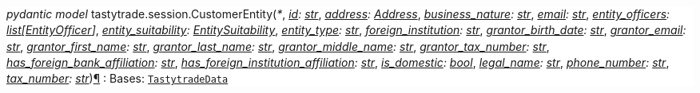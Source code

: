 *pydantic model* tastytrade.session.CustomerEntity(*\**, *[id](session.html#tastytrade.session.CustomerEntity "tastytrade.session.CustomerEntity.id (Python parameter)"): [str](https://docs.python.org/3/library/stdtypes.html#str "(in Python v3.13)")*, *[address](session.html#tastytrade.session.CustomerEntity "tastytrade.session.CustomerEntity.address (Python parameter)"): [Address](session.html#tastytrade.session.Address "tastytrade.session.Address (Python model) — Bases: TastytradeData")*, *[business\_nature](session.html#tastytrade.session.CustomerEntity "tastytrade.session.CustomerEntity.business_nature (Python parameter)"): [str](https://docs.python.org/3/library/stdtypes.html#str "(in Python v3.13)")*, *[email](session.html#tastytrade.session.CustomerEntity "tastytrade.session.CustomerEntity.email (Python parameter)"): [str](https://docs.python.org/3/library/stdtypes.html#str "(in Python v3.13)")*, *[entity\_officers](session.html#tastytrade.session.CustomerEntity "tastytrade.session.CustomerEntity.entity_officers (Python parameter)"): [list](https://docs.python.org/3/library/stdtypes.html#list "(in Python v3.13)")[[EntityOfficer](session.html#tastytrade.session.EntityOfficer "tastytrade.session.EntityOfficer (Python model) — Bases: TastytradeData")]*, *[entity\_suitability](session.html#tastytrade.session.CustomerEntity "tastytrade.session.CustomerEntity.entity_suitability (Python parameter)"): [EntitySuitability](session.html#tastytrade.session.EntitySuitability "tastytrade.session.EntitySuitability (Python model) — Bases: TastytradeData")*, *[entity\_type](session.html#tastytrade.session.CustomerEntity "tastytrade.session.CustomerEntity.entity_type (Python parameter)"): [str](https://docs.python.org/3/library/stdtypes.html#str "(in Python v3.13)")*, *[foreign\_institution](session.html#tastytrade.session.CustomerEntity "tastytrade.session.CustomerEntity.foreign_institution (Python parameter)"): [str](https://docs.python.org/3/library/stdtypes.html#str "(in Python v3.13)")*, *[grantor\_birth\_date](session.html#tastytrade.session.CustomerEntity "tastytrade.session.CustomerEntity.grantor_birth_date (Python parameter)"): [str](https://docs.python.org/3/library/stdtypes.html#str "(in Python v3.13)")*, *[grantor\_email](session.html#tastytrade.session.CustomerEntity "tastytrade.session.CustomerEntity.grantor_email (Python parameter)"): [str](https://docs.python.org/3/library/stdtypes.html#str "(in Python v3.13)")*, *[grantor\_first\_name](session.html#tastytrade.session.CustomerEntity "tastytrade.session.CustomerEntity.grantor_first_name (Python parameter)"): [str](https://docs.python.org/3/library/stdtypes.html#str "(in Python v3.13)")*, *[grantor\_last\_name](session.html#tastytrade.session.CustomerEntity "tastytrade.session.CustomerEntity.grantor_last_name (Python parameter)"): [str](https://docs.python.org/3/library/stdtypes.html#str "(in Python v3.13)")*, *[grantor\_middle\_name](session.html#tastytrade.session.CustomerEntity "tastytrade.session.CustomerEntity.grantor_middle_name (Python parameter)"): [str](https://docs.python.org/3/library/stdtypes.html#str "(in Python v3.13)")*, *[grantor\_tax\_number](session.html#tastytrade.session.CustomerEntity "tastytrade.session.CustomerEntity.grantor_tax_number (Python parameter)"): [str](https://docs.python.org/3/library/stdtypes.html#str "(in Python v3.13)")*, *[has\_foreign\_bank\_affiliation](session.html#tastytrade.session.CustomerEntity "tastytrade.session.CustomerEntity.has_foreign_bank_affiliation (Python parameter)"): [str](https://docs.python.org/3/library/stdtypes.html#str "(in Python v3.13)")*, *[has\_foreign\_institution\_affiliation](session.html#tastytrade.session.CustomerEntity "tastytrade.session.CustomerEntity.has_foreign_institution_affiliation (Python parameter)"): [str](https://docs.python.org/3/library/stdtypes.html#str "(in Python v3.13)")*, *[is\_domestic](session.html#tastytrade.session.CustomerEntity "tastytrade.session.CustomerEntity.is_domestic (Python parameter)"): [bool](https://docs.python.org/3/library/functions.html#bool "(in Python v3.13)")*, *[legal\_name](session.html#tastytrade.session.CustomerEntity "tastytrade.session.CustomerEntity.legal_name (Python parameter)"): [str](https://docs.python.org/3/library/stdtypes.html#str "(in Python v3.13)")*, *[phone\_number](session.html#tastytrade.session.CustomerEntity "tastytrade.session.CustomerEntity.phone_number (Python parameter)"): [str](https://docs.python.org/3/library/stdtypes.html#str "(in Python v3.13)")*, *[tax\_number](session.html#tastytrade.session.CustomerEntity "tastytrade.session.CustomerEntity.tax_number (Python parameter)"): [str](https://docs.python.org/3/library/stdtypes.html#str "(in Python v3.13)")*)[¶](session.html#tastytrade.session.CustomerEntity "Link to this definition")
:   Bases: [`TastytradeData`](utils.html#tastytrade.utils.TastytradeData "tastytrade.utils.TastytradeData (Python model) — A pydantic dataclass that converts keys from snake case to dasherized and performs type validation and coercion.")
